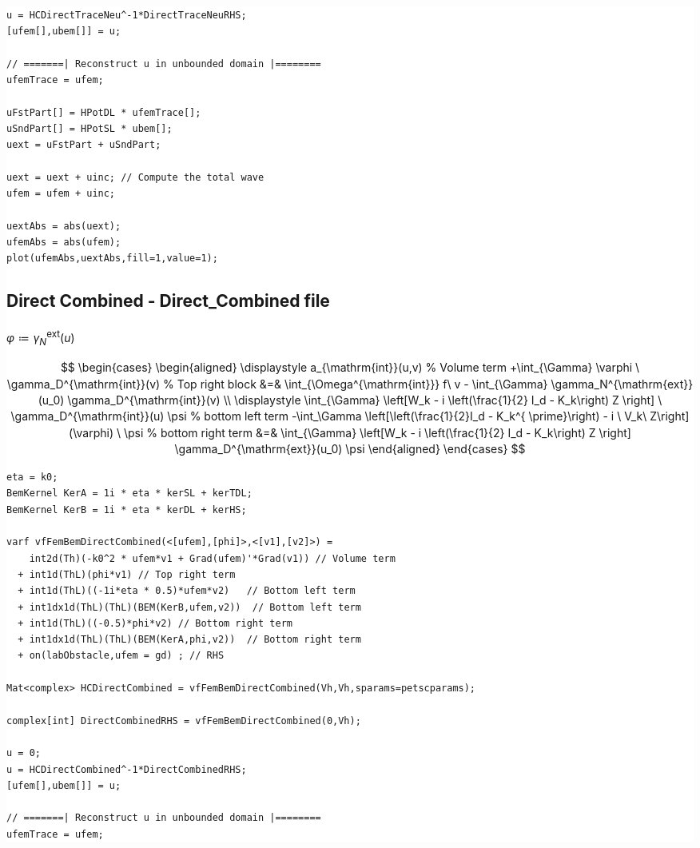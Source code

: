 ~~~freefem
u = HCDirectTraceNeu^-1*DirectTraceNeuRHS;
[ufem[],ubem[]] = u;

// =======| Reconstruct u in unbounded domain |========
ufemTrace = ufem;

uFstPart[] = HPotDL * ufemTrace[];
uSndPart[] = HPotSL * ubem[];
uext = uFstPart + uSndPart;

uext = uext + uinc; // Compute the total wave
ufem = ufem + uinc;

uextAbs = abs(uext);
ufemAbs = abs(ufem);
plot(ufemAbs,uextAbs,fill=1,value=1);
~~~

## Direct Combined - Direct_Combined file
$\varphi \coloneqq \gamma_N^{\mathrm{ext}}(u)$

$$
\begin{cases}
\begin{aligned}
\displaystyle a_{\mathrm{int}}(u,v)  % Volume term         
+\int_{\Gamma} \varphi \ \gamma_D^{\mathrm{int}}(v)  % Top right block
&=& \int_{\Omega^{\mathrm{int}}} f\ v - \int_{\Gamma} \gamma_N^{\mathrm{ext}}(u_0) \gamma_D^{\mathrm{int}}(v) \\
\displaystyle \int_{\Gamma} \left[W_k - i  \left(\frac{1}{2} I_d - K_k\right) Z \right]  \ \gamma_D^{\mathrm{int}}(u) \psi  % bottom left term
-\int_\Gamma \left[\left(\frac{1}{2}I_d - K_k^{ \prime}\right) - i \ V_k\ Z\right] (\varphi) \ \psi  % bottom right term                                                                  
&=& \int_{\Gamma} \left[W_k - i  \left(\frac{1}{2} I_d - K_k\right) Z \right] \gamma_D^{\mathrm{ext}}(u_0) \psi
\end{aligned}
\end{cases}
$$

~~~freefem
eta = k0;
BemKernel KerA = 1i * eta * kerSL + kerTDL;
BemKernel KerB = 1i * eta * kerDL + kerHS;

varf vfFemBemDirectCombined(<[ufem],[phi]>,<[v1],[v2]>) =
    int2d(Th)(-k0^2 * ufem*v1 + Grad(ufem)'*Grad(v1)) // Volume term
  + int1d(ThL)(phi*v1) // Top right term
  + int1d(ThL)((-1i*eta * 0.5)*ufem*v2)   // Bottom left term
  + int1dx1d(ThL)(ThL)(BEM(KerB,ufem,v2))  // Bottom left term
  + int1d(ThL)((-0.5)*phi*v2) // Bottom right term
  + int1dx1d(ThL)(ThL)(BEM(KerA,phi,v2))  // Bottom right term
  + on(labObstacle,ufem = gd) ; // RHS

Mat<complex> HCDirectCombined = vfFemBemDirectCombined(Vh,Vh,sparams=petscparams);

complex[int] DirectCombinedRHS = vfFemBemDirectCombined(0,Vh);

u = 0;
u = HCDirectCombined^-1*DirectCombinedRHS;
[ufem[],ubem[]] = u;

// =======| Reconstruct u in unbounded domain |========
ufemTrace = ufem;

~~~